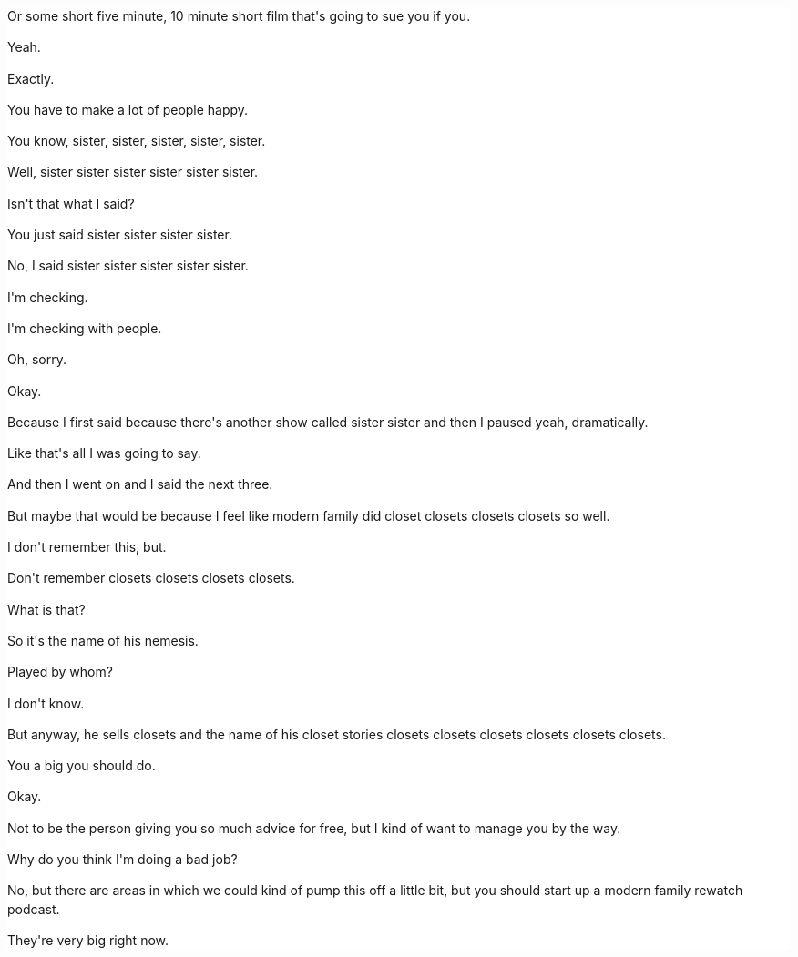 Or some short five minute, 10 minute short film that's going to sue you if you.

Yeah.

Exactly.

You have to make a lot of people happy.

You know, sister, sister, sister, sister, sister.

Well, sister sister sister sister sister sister.

Isn't that what I said?

You just said sister sister sister sister.

No, I said sister sister sister sister sister.

I'm checking.

I'm checking with people.

Oh, sorry.

Okay.

Because I first said because there's another show called sister sister and then I paused yeah, dramatically.

Like that's all I was going to say.

And then I went on and I said the next three.

But maybe that would be because I feel like modern family did closet closets closets closets so well.

I don't remember this, but.

Don't remember closets closets closets closets.

What is that?

So it's the name of his nemesis.

Played by whom?

I don't know.

But anyway, he sells closets and the name of his closet stories closets closets closets closets closets closets.

You a big you should do.

Okay.

Not to be the person giving you so much advice for free, but I kind of want to manage you by the way.

Why do you think I'm doing a bad job?

No, but there are areas in which we could kind of pump this off a little bit, but you should start up a modern family rewatch podcast.

They're very big right now.
